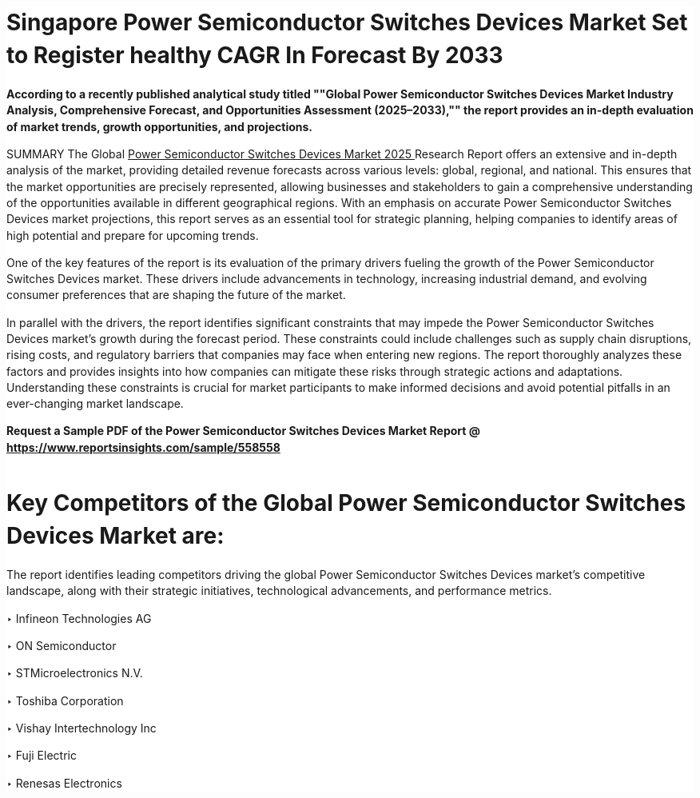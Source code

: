 # Singapore Power Semiconductor Switches Devices Market Set to Register healthy CAGR In Forecast By 2033

<strong>According to a recently published analytical study titled ""Global Power Semiconductor Switches Devices Market Industry Analysis, Comprehensive Forecast, and Opportunities Assessment (2025–2033),"" the report provides an in-depth evaluation of market trends, growth opportunities, and projections.</strong>

SUMMARY The Global <a href=https://www.reportsinsights.com/sample/558558>Power Semiconductor Switches Devices Market 2025 </a> Research Report offers an extensive and in-depth analysis of the market, providing detailed revenue forecasts across various levels: global, regional, and national. This ensures that the market opportunities are precisely represented, allowing businesses and stakeholders to gain a comprehensive understanding of the opportunities available in different geographical regions. With an emphasis on accurate Power Semiconductor Switches Devices market projections, this report serves as an essential tool for strategic planning, helping companies to identify areas of high potential and prepare for upcoming trends.

One of the key features of the report is its evaluation of the primary drivers fueling the growth of the Power Semiconductor Switches Devices market. These drivers include advancements in technology, increasing industrial demand, and evolving consumer preferences that are shaping the future of the market. 

In parallel with the drivers, the report identifies significant constraints that may impede the Power Semiconductor Switches Devices market’s growth during the forecast period. These constraints could include challenges such as supply chain disruptions, rising costs, and regulatory barriers that companies may face when entering new regions. The report thoroughly analyzes these factors and provides insights into how companies can mitigate these risks through strategic actions and adaptations. Understanding these constraints is crucial for market participants to make informed decisions and avoid potential pitfalls in an ever-changing market landscape.

<strong>Request a Sample PDF of the Power Semiconductor Switches Devices Market Report </strong><strong>@<a href=https://www.reportsinsights.com/sample/558558> https://www.reportsinsights.com/sample/558558</a></strong></font>

# <strong>Key Competitors of the Global Power Semiconductor Switches Devices Market are:</strong>

The report identifies leading competitors driving the global Power Semiconductor Switches Devices market’s competitive landscape, along with their strategic initiatives, technological advancements, and performance metrics.

‣ Infineon Technologies AG

‣ ON Semiconductor

‣ STMicroelectronics N.V.

‣ Toshiba Corporation

‣ Vishay Intertechnology Inc

‣ Fuji Electric

‣ Renesas Electronics
